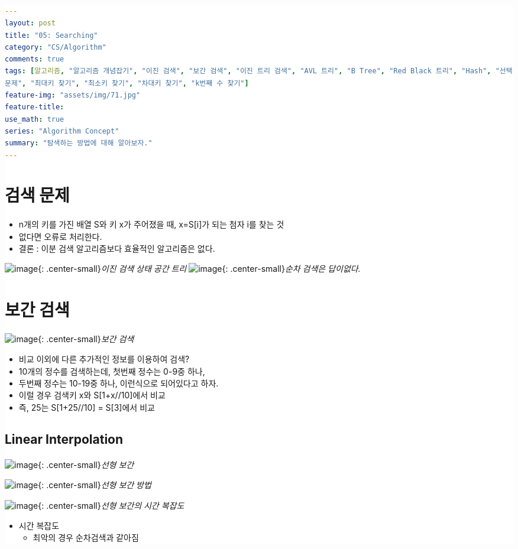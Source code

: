 ```yaml
---
layout: post
title: "05: Searching"
category: "CS/Algorithm"
comments: true
tags: [알고리즘, "알고리즘 개념잡기", "이진 검색", "보간 검색", "이진 트리 검색", "AVL 트리", "B Tree", "Red Black 트리", "Hash", "선택 문제", "최대키 찾기", "최소키 찾기", "차대키 찾기", "k번째 수 찾기"]
feature-img: "assets/img/71.jpg"
feature-title:
use_math: true
series: "Algorithm Concept"
summary: "탐색하는 방법에 대해 알아보자."
---
```


# 검색 문제

* n개의 키를 가진 배열 S와 키 x가 주어졌을 때, x=S[i]가 되는 첨자 i를 찾는 것
* 없다면 오류로 처리한다.
* 결론 : 이분 검색 알고리즘보다 효율적인 알고리즘은 없다.

![image](https://user-images.githubusercontent.com/37871541/122089259-8c7b0280-ce41-11eb-9469-110ccbbf461e.png){: .center-small}_이진 검색 상태 공간 트리_
![image](https://user-images.githubusercontent.com/37871541/122089398-ae748500-ce41-11eb-8c21-3376c359827b.png){: .center-small}_순차 검색은 답이없다._


# 보간 검색

![image](https://user-images.githubusercontent.com/37871541/122090883-3313d300-ce43-11eb-8217-4b30b6ea2425.png){: .center-small}_보간 검색_


* 비교 이외에 다른 추가적인 정보를 이용하여 검색?
* 10개의 정수를 검색하는데, 첫번째 정수는 0-9중 하나,
* 두번째 정수는 10-19중 하나, 이런식으로 되어있다고 하자.
* 이럴 경우 검색키 x와 S[1+x//10]에서 비교
* 즉, 25는 S[1+25//10] = S[3]에서 비교


## Linear Interpolation

![image](https://user-images.githubusercontent.com/37871541/122091059-60608100-ce43-11eb-8931-511012860374.png){: .center-small}_선형 보간_

![image](https://user-images.githubusercontent.com/37871541/122091172-7c642280-ce43-11eb-9c40-190b56b4b350.png){: .center-small}_선형 보간 방법_


![image](https://user-images.githubusercontent.com/37871541/122091722-0f04c180-ce44-11eb-92e2-f05db3df1388.png){: .center-small}_선형 보간의 시간 복잡도_

* 시간 복잡도
  * 최악의 경우 순차검색과 같아짐
